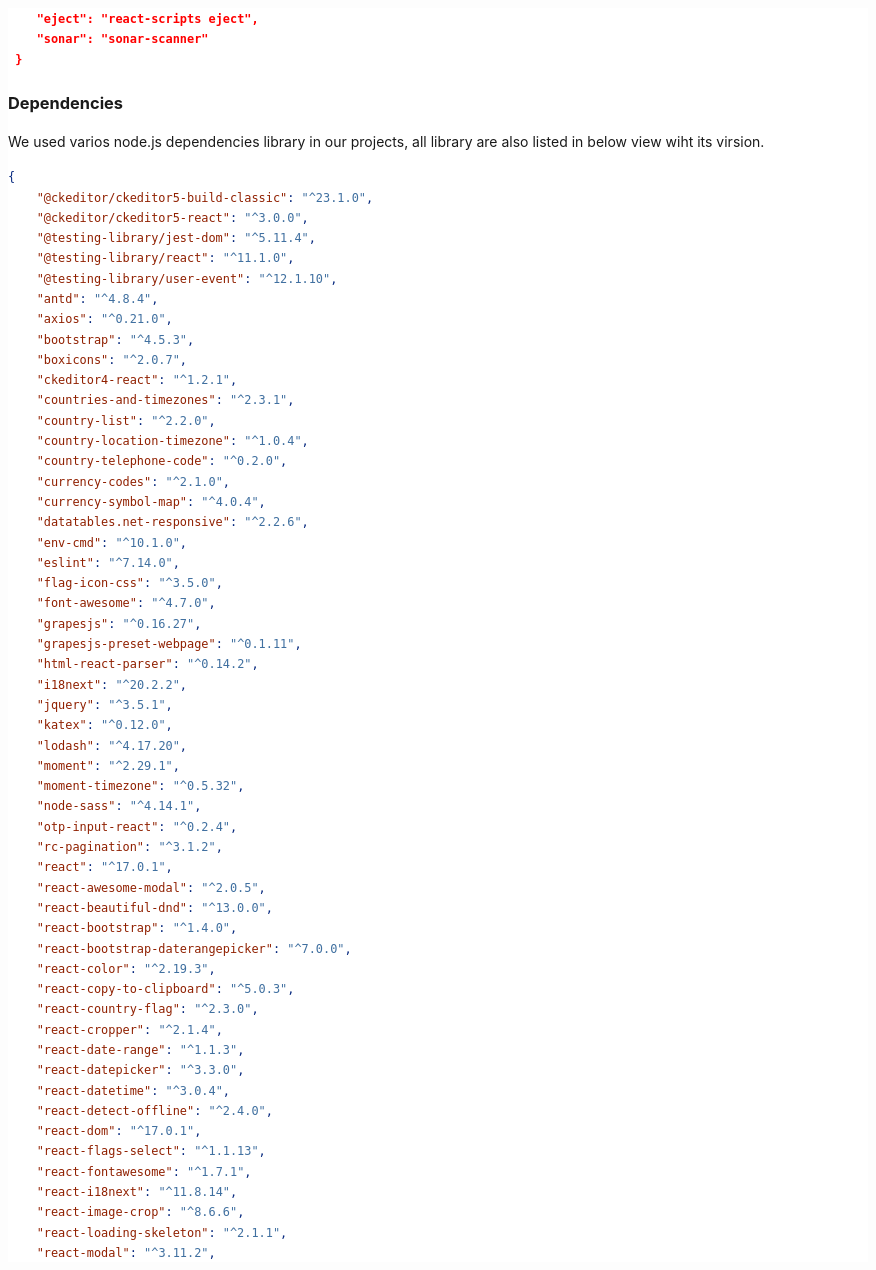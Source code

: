 ```json
    "eject": "react-scripts eject",
    "sonar": "sonar-scanner"
 }
```
### Dependencies
  We used varios node.js dependencies library in our projects, all library are also listed in below view wiht its virsion.
```json
{
    "@ckeditor/ckeditor5-build-classic": "^23.1.0",
    "@ckeditor/ckeditor5-react": "^3.0.0",
    "@testing-library/jest-dom": "^5.11.4",
    "@testing-library/react": "^11.1.0",
    "@testing-library/user-event": "^12.1.10",
    "antd": "^4.8.4",
    "axios": "^0.21.0",
    "bootstrap": "^4.5.3",
    "boxicons": "^2.0.7",
    "ckeditor4-react": "^1.2.1",
    "countries-and-timezones": "^2.3.1",
    "country-list": "^2.2.0",
    "country-location-timezone": "^1.0.4",
    "country-telephone-code": "^0.2.0",
    "currency-codes": "^2.1.0",
    "currency-symbol-map": "^4.0.4",
    "datatables.net-responsive": "^2.2.6",
    "env-cmd": "^10.1.0",
    "eslint": "^7.14.0",
    "flag-icon-css": "^3.5.0",
    "font-awesome": "^4.7.0",
    "grapesjs": "^0.16.27",
    "grapesjs-preset-webpage": "^0.1.11",
    "html-react-parser": "^0.14.2",
    "i18next": "^20.2.2",
    "jquery": "^3.5.1",
    "katex": "^0.12.0",
    "lodash": "^4.17.20",
    "moment": "^2.29.1",
    "moment-timezone": "^0.5.32",
    "node-sass": "^4.14.1",
    "otp-input-react": "^0.2.4",
    "rc-pagination": "^3.1.2",
    "react": "^17.0.1",
    "react-awesome-modal": "^2.0.5",
    "react-beautiful-dnd": "^13.0.0",
    "react-bootstrap": "^1.4.0",
    "react-bootstrap-daterangepicker": "^7.0.0",
    "react-color": "^2.19.3",
    "react-copy-to-clipboard": "^5.0.3",
    "react-country-flag": "^2.3.0",
    "react-cropper": "^2.1.4",
    "react-date-range": "^1.1.3",
    "react-datepicker": "^3.3.0",
    "react-datetime": "^3.0.4",
    "react-detect-offline": "^2.4.0",
    "react-dom": "^17.0.1",
    "react-flags-select": "^1.1.13",
    "react-fontawesome": "^1.7.1",
    "react-i18next": "^11.8.14",
    "react-image-crop": "^8.6.6",
    "react-loading-skeleton": "^2.1.1",
    "react-modal": "^3.11.2",
```